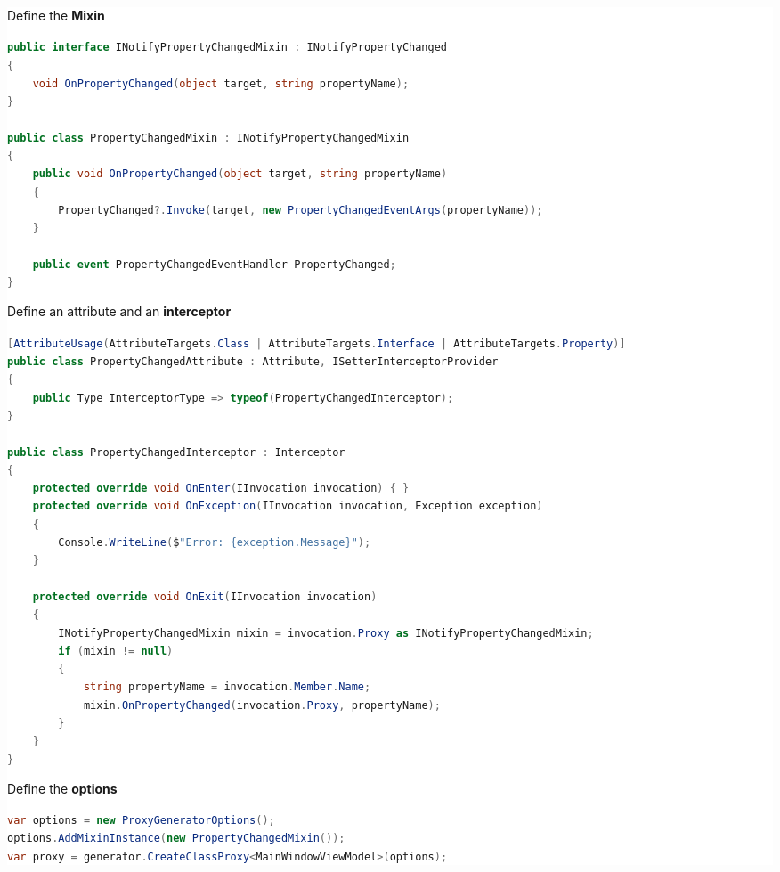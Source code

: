 Define the **Mixin**

```cs
public interface INotifyPropertyChangedMixin : INotifyPropertyChanged
{
    void OnPropertyChanged(object target, string propertyName);
}

public class PropertyChangedMixin : INotifyPropertyChangedMixin
{
    public void OnPropertyChanged(object target, string propertyName)
    {
        PropertyChanged?.Invoke(target, new PropertyChangedEventArgs(propertyName));
    }

    public event PropertyChangedEventHandler PropertyChanged;
}
```

Define an attribute and an **interceptor**

```cs
[AttributeUsage(AttributeTargets.Class | AttributeTargets.Interface | AttributeTargets.Property)]
public class PropertyChangedAttribute : Attribute, ISetterInterceptorProvider
{
    public Type InterceptorType => typeof(PropertyChangedInterceptor);
}

public class PropertyChangedInterceptor : Interceptor
{
    protected override void OnEnter(IInvocation invocation) { }
    protected override void OnException(IInvocation invocation, Exception exception)
    {
        Console.WriteLine($"Error: {exception.Message}");
    }

    protected override void OnExit(IInvocation invocation)
    {
        INotifyPropertyChangedMixin mixin = invocation.Proxy as INotifyPropertyChangedMixin;
        if (mixin != null)
        {
            string propertyName = invocation.Member.Name;
            mixin.OnPropertyChanged(invocation.Proxy, propertyName);
        }
    }
}
```

Define the **options**

```cs
var options = new ProxyGeneratorOptions();
options.AddMixinInstance(new PropertyChangedMixin());
var proxy = generator.CreateClassProxy<MainWindowViewModel>(options);
```
